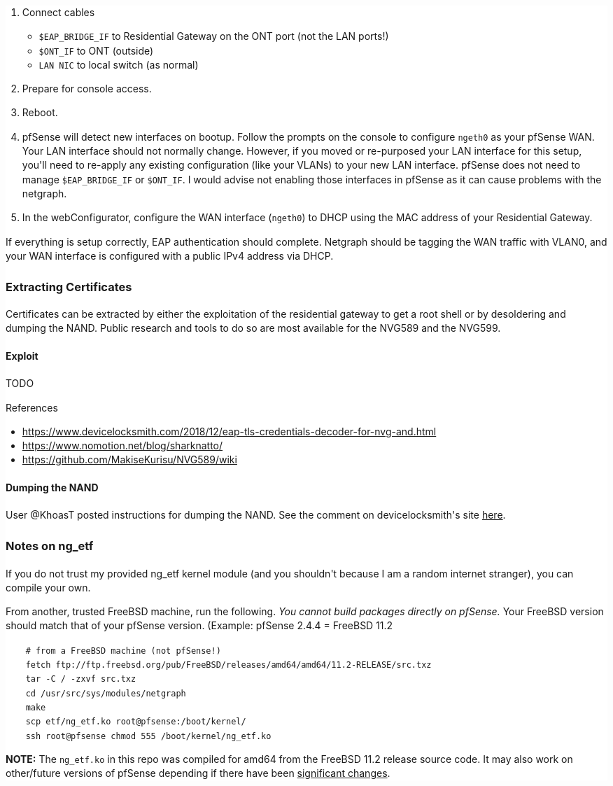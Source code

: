 1. Connect cables
    - `$EAP_BRIDGE_IF` to Residential Gateway on the ONT port (not the LAN ports!)
    - `$ONT_IF` to ONT (outside)
    - `LAN NIC` to local switch (as normal)

1. Prepare for console access.
1. Reboot.
1. pfSense will detect new interfaces on bootup. Follow the prompts on the console to configure `ngeth0` as your pfSense WAN. Your LAN interface should not normally change. However, if you moved or re-purposed your LAN interface for this setup, you'll need to re-apply any existing configuration (like your VLANs) to your new LAN interface. pfSense does not need to manage `$EAP_BRIDGE_IF` or `$ONT_IF`. I would advise not enabling those interfaces in pfSense as it can cause problems with the netgraph.
1. In the webConfigurator, configure the  WAN interface (`ngeth0`) to DHCP using the MAC address of your Residential Gateway.

If everything is setup correctly, EAP authentication should complete. Netgraph should be tagging the WAN traffic with VLAN0, and your WAN interface is configured with a public IPv4 address via DHCP.

### Extracting Certificates

Certificates can be extracted by either the exploitation of the residential gateway to get a root shell or by desoldering and dumping the NAND. Public research and tools to do so are most available for the NVG589 and the NVG599.

#### Exploit

TODO

References
- https://www.devicelocksmith.com/2018/12/eap-tls-credentials-decoder-for-nvg-and.html
- https://www.nomotion.net/blog/sharknatto/
- https://github.com/MakiseKurisu/NVG589/wiki


#### Dumping the NAND

User @KhoasT posted instructions for dumping the NAND. See the comment on devicelocksmith's site [here](https://www.devicelocksmith.com/2018/12/eap-tls-credentials-decoder-for-nvg-and.html?showComment=1549236760112#c5606196700989186087).

### Notes on ng_etf 

If you do not trust my provided ng_etf kernel module (and you shouldn't because I am a random internet stranger), you can compile your own.

From another, trusted FreeBSD machine, run the following. _You cannot build packages directly on pfSense._ Your FreeBSD version should match that of your pfSense version. (Example: pfSense 2.4.4 = FreeBSD 11.2

```
    # from a FreeBSD machine (not pfSense!)
    fetch ftp://ftp.freebsd.org/pub/FreeBSD/releases/amd64/amd64/11.2-RELEASE/src.txz
    tar -C / -zxvf src.txz
    cd /usr/src/sys/modules/netgraph
    make
    scp etf/ng_etf.ko root@pfsense:/boot/kernel/
    ssh root@pfsense chmod 555 /boot/kernel/ng_etf.ko
```
**NOTE:** The `ng_etf.ko` in this repo was compiled for amd64 from the FreeBSD 11.2 release source code. It may also work on other/future versions of pfSense depending if there have been [significant changes](https://github.com/freebsd/freebsd/commits/master/sys/netgraph/ng_etf.c).  
